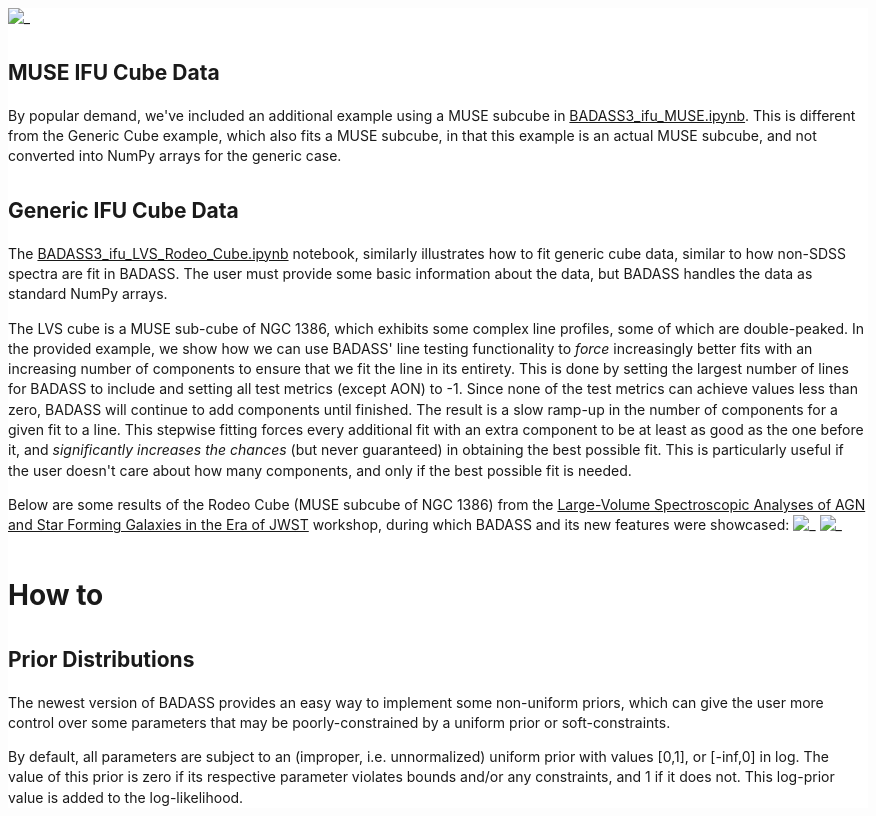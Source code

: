 ![_](https://github.com/remingtonsexton/BADASS3/blob/master/figures/manga_cube_example.png)


## MUSE IFU Cube Data

By popular demand, we've included an additional example using a MUSE subcube in [BADASS3_ifu_MUSE.ipynb](https://github.com/remingtonsexton/BADASS3/blob/master/example_notebooks/BADASS3_ifu_MUSE.ipynb).  This is different from the Generic Cube example, which also fits a MUSE subcube, in that this example is an actual MUSE subcube, and not converted into NumPy arrays for the generic case.


## Generic IFU Cube Data

The [BADASS3_ifu_LVS_Rodeo_Cube.ipynb](https://github.com/remingtonsexton/BADASS3/blob/master/example_notebooks/BADASS3_ifu_LVS_Rodeo_Cube.ipynb) notebook, similarly illustrates how to fit generic cube data, similar to how non-SDSS spectra are fit in BADASS.  The user must provide some basic information about the data, but BADASS handles the data as standard NumPy arrays.

The LVS cube is a MUSE sub-cube of NGC 1386, which exhibits some complex line profiles, some of which are double-peaked.  In the provided example, we show how we can use BADASS' line testing functionality to *force* increasingly better fits with an increasing number of components to ensure that we fit the line in its entirety.  This is done by setting the largest number of lines for BADASS to include and setting all test metrics (except AON) to -1.  Since none of the test metrics can achieve values less than zero, BADASS will continue to add components until finished.  The result is a slow ramp-up in the number of components for a given fit to a line.  This stepwise fitting forces every additional fit with an extra component to be at least as good as the one before it, and *significantly increases the chances* (but never guaranteed) in obtaining the best possible fit.  This is particularly useful if the user doesn't care about how many components, and only if the best possible fit is needed.

Below are some results of the Rodeo Cube (MUSE subcube of NGC 1386) from the [Large-Volume Spectroscopic Analyses of AGN and Star Forming Galaxies in the Era of JWST](https://www.stsci.edu/contents/events/stsci/2022/march/large-volume-spectroscopic-analyses-of-agn-and-star-forming-galaxies-in-the-era-of-jwst) workshop, during which BADASS and its new features were showcased:
![_](https://github.com/remingtonsexton/BADASS3/blob/master/figures/LVS_double_peak.png)
![_](https://github.com/remingtonsexton/BADASS3/blob/master/figures/LVS_rodeo_example.png)




# How to

## Prior Distributions

The newest version of BADASS provides an easy way to implement some non-uniform priors, which can give the user more control over some parameters that may be poorly-constrained by a uniform prior or soft-constraints.

By default, all parameters are subject to an (improper, i.e. unnormalized) uniform prior with values [0,1], or [-inf,0] in log.  The value of this prior is zero if its respective parameter violates bounds and/or any constraints, and 1 if it does not.  This log-prior value is added to the log-likelihood.  
